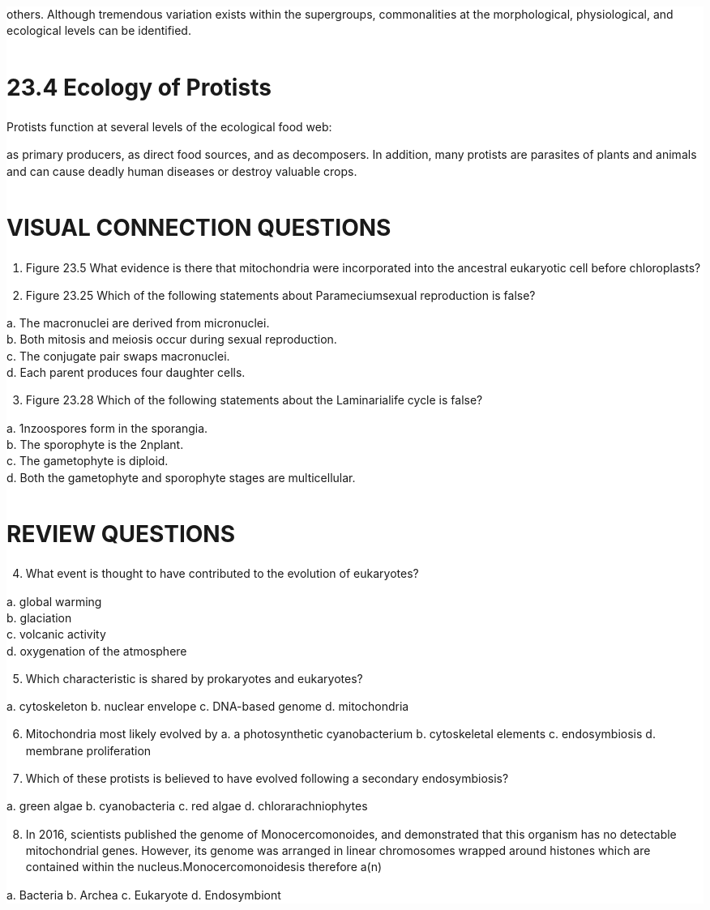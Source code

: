 others. Although tremendous variation exists within the supergroups, commonalities at the morphological, physiological, and ecological levels can be identified.

# 23.4 Ecology of Protists

Protists function at several levels of the ecological food web:

as primary producers, as direct food sources, and as decomposers. In addition, many protists are parasites of plants and animals and can cause deadly human diseases or destroy valuable crops.

# VISUAL CONNECTION QUESTIONS

1. Figure 23.5 What evidence is there that mitochondria were incorporated into the ancestral eukaryotic cell before chloroplasts?

2. Figure 23.25 Which of the following statements about Parameciumsexual reproduction is false?

a. The macronuclei are derived from micronuclei.   
b. Both mitosis and meiosis occur during sexual reproduction.   
c. The conjugate pair swaps macronuclei.   
d. Each parent produces four daughter cells.

3. Figure 23.28 Which of the following statements about the Laminarialife cycle is false?

a. 1nzoospores form in the sporangia.   
b. The sporophyte is the 2nplant.   
c. The gametophyte is diploid.   
d. Both the gametophyte and sporophyte stages are multicellular.

# REVIEW QUESTIONS

4. What event is thought to have contributed to the evolution of eukaryotes?

a. global warming   
b. glaciation   
c. volcanic activity   
d. oxygenation of the atmosphere

5. Which characteristic is shared by prokaryotes and eukaryotes?

a. cytoskeleton b. nuclear envelope c. DNA-based genome d. mitochondria

6. Mitochondria most likely evolved by a. a photosynthetic cyanobacterium b. cytoskeletal elements c. endosymbiosis d. membrane proliferation



7. Which of these protists is believed to have evolved following a secondary endosymbiosis?

a. green algae b. cyanobacteria c. red algae d. chlorarachniophytes

8. In 2016, scientists published the genome of Monocercomonoides, and demonstrated that this organism has no detectable mitochondrial genes. However, its genome was arranged in linear chromosomes wrapped around histones which are contained within the nucleus.Monocercomonoidesis therefore a(n)

a. Bacteria b. Archea c. Eukaryote d. Endosymbiont
